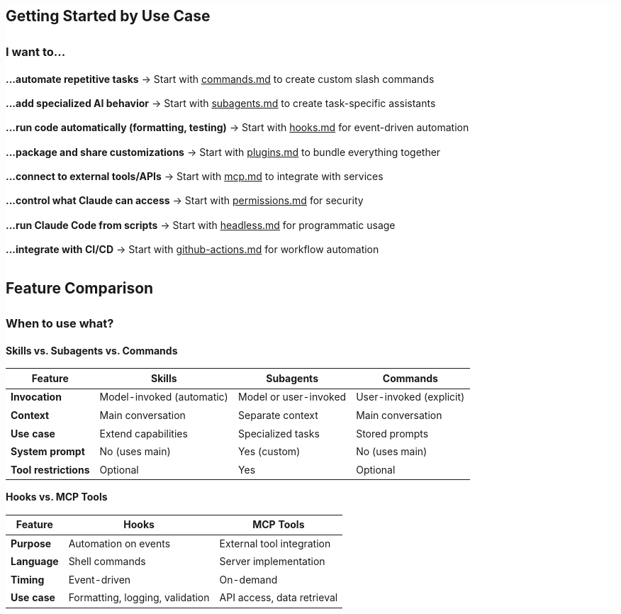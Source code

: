 ## Getting Started by Use Case

### I want to...

**...automate repetitive tasks**
→ Start with [commands.md](commands.md) to create custom slash commands

**...add specialized AI behavior**
→ Start with [subagents.md](subagents.md) to create task-specific assistants

**...run code automatically (formatting, testing)**
→ Start with [hooks.md](hooks.md) for event-driven automation

**...package and share customizations**
→ Start with [plugins.md](plugins.md) to bundle everything together

**...connect to external tools/APIs**
→ Start with [mcp.md](mcp.md) to integrate with services

**...control what Claude can access**
→ Start with [permissions.md](permissions.md) for security

**...run Claude Code from scripts**
→ Start with [headless.md](headless.md) for programmatic usage

**...integrate with CI/CD**
→ Start with [github-actions.md](github-actions.md) for workflow automation

## Feature Comparison

### When to use what?

**Skills vs. Subagents vs. Commands**

| Feature | Skills | Subagents | Commands |
|---------|---------|-----------|----------|
| **Invocation** | Model-invoked (automatic) | Model or user-invoked | User-invoked (explicit) |
| **Context** | Main conversation | Separate context | Main conversation |
| **Use case** | Extend capabilities | Specialized tasks | Stored prompts |
| **System prompt** | No (uses main) | Yes (custom) | No (uses main) |
| **Tool restrictions** | Optional | Yes | Optional |

**Hooks vs. MCP Tools**

| Feature | Hooks | MCP Tools |
|---------|-------|-----------|
| **Purpose** | Automation on events | External tool integration |
| **Language** | Shell commands | Server implementation |
| **Timing** | Event-driven | On-demand |
| **Use case** | Formatting, logging, validation | API access, data retrieval |
